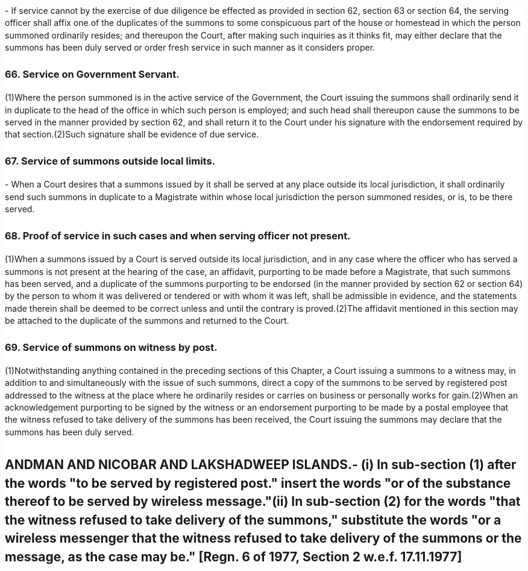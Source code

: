 \- If service cannot by the exercise of due diligence be effected as provided
in section 62, section 63 or section 64, the serving officer shall affix one
of the duplicates of the summons to some conspicuous part of the house or
homestead in which the person summoned ordinarily resides; and thereupon the
Court, after making such inquiries as it thinks fit, may either declare that
the summons has been duly served or order fresh service in such manner as it
considers proper.

### 66. Service on Government Servant.

(1)Where the person summoned is in the active service of the Government, the
Court issuing the summons shall ordinarily send it in duplicate to the head of
the office in which such person is employed; and such head shall thereupon
cause the summons to be served in the manner provided by section 62, and shall
return it to the Court under his signature with the endorsement required by
that section.(2)Such signature shall be evidence of due service.

### 67. Service of summons outside local limits.

\- When a Court desires that a summons issued by it shall be served at any
place outside its local jurisdiction, it shall ordinarily send such summons in
duplicate to a Magistrate within whose local jurisdiction the person summoned
resides, or is, to be there served.

### 68. Proof of service in such cases and when serving officer not present.

(1)When a summons issued by a Court is served outside its local jurisdiction,
and in any case where the officer who has served a summons is not present at
the hearing of the case, an affidavit, purporting to be made before a
Magistrate, that such summons has been served, and a duplicate of the summons
purporting to be endorsed (in the manner provided by section 62 or section 64)
by the person to whom it was delivered or tendered or with whom it was left,
shall be admissible in evidence, and the statements made therein shall be
deemed to be correct unless and until the contrary is proved.(2)The affidavit
mentioned in this section may be attached to the duplicate of the summons and
returned to the Court.

### 69. Service of summons on witness by post.

(1)Notwithstanding anything contained in the preceding sections of this
Chapter, a Court issuing a summons to a witness may, in addition to and
simultaneously with the issue of such summons, direct a copy of the summons to
be served by registered post addressed to the witness at the place where he
ordinarily resides or carries on business or personally works for gain.(2)When
an acknowledgement purporting to be signed by the witness or an endorsement
purporting to be made by a postal employee that the witness refused to take
delivery of the summons has been received, the Court issuing the summons may
declare that the summons has been duly served.

ANDMAN AND NICOBAR AND LAKSHADWEEP ISLANDS.- (i) In sub-section (1) after the
words "to be served by registered post." insert the words "or of the substance
thereof to be served by wireless message."(ii) In sub-section (2) for the
words "that the witness refused to take delivery of the summons," substitute
the words "or a wireless messenger that the witness refused to take delivery
of the summons or the message, as the case may be." [Regn. 6 of 1977, Section
2 w.e.f. 17.11.1977]  
---  
  
